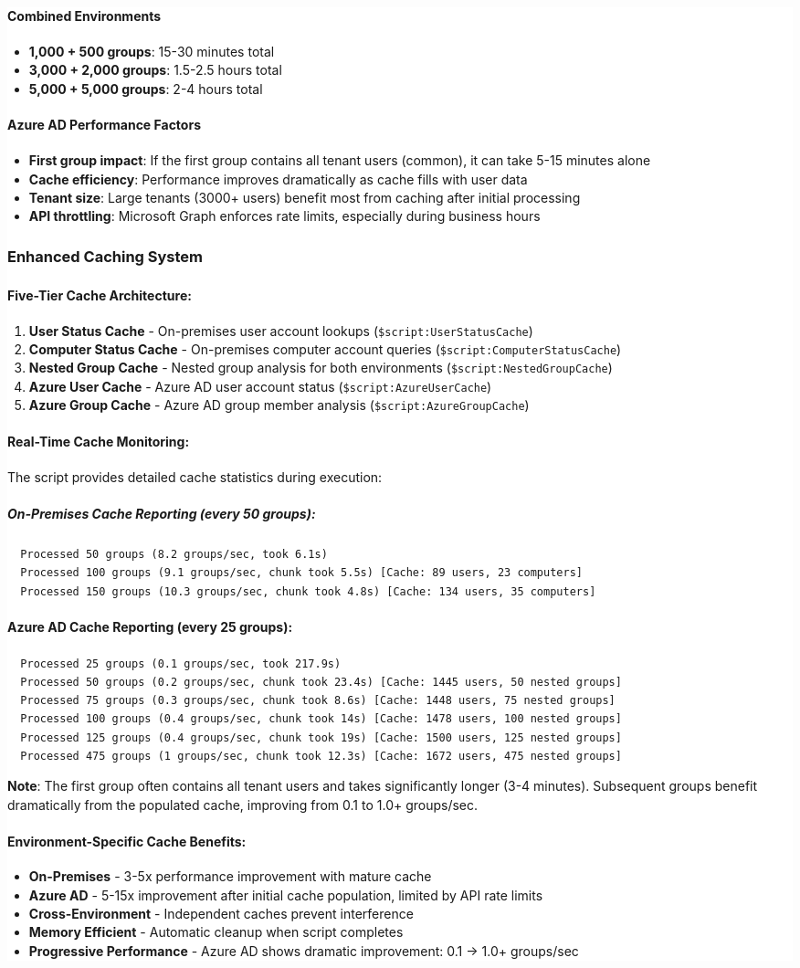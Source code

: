 #### **Combined Environments**
- **1,000 + 500 groups**: 15-30 minutes total
- **3,000 + 2,000 groups**: 1.5-2.5 hours total
- **5,000 + 5,000 groups**: 2-4 hours total

#### **Azure AD Performance Factors**
- **First group impact**: If the first group contains all tenant users (common), it can take 5-15 minutes alone
- **Cache efficiency**: Performance improves dramatically as cache fills with user data
- **Tenant size**: Large tenants (3000+ users) benefit most from caching after initial processing
- **API throttling**: Microsoft Graph enforces rate limits, especially during business hours

### **Enhanced Caching System**

#### **Five-Tier Cache Architecture:**
1. **User Status Cache** - On-premises user account lookups (`$script:UserStatusCache`)
2. **Computer Status Cache** - On-premises computer account queries (`$script:ComputerStatusCache`)  
3. **Nested Group Cache** - Nested group analysis for both environments (`$script:NestedGroupCache`)
4. **Azure User Cache** - Azure AD user account status (`$script:AzureUserCache`)
5. **Azure Group Cache** - Azure AD group member analysis (`$script:AzureGroupCache`)

#### **Real-Time Cache Monitoring:**
The script provides detailed cache statistics during execution:

##### **On-Premises Cache Reporting (every 50 groups):**
```
  Processed 50 groups (8.2 groups/sec, took 6.1s)
  Processed 100 groups (9.1 groups/sec, chunk took 5.5s) [Cache: 89 users, 23 computers]
  Processed 150 groups (10.3 groups/sec, chunk took 4.8s) [Cache: 134 users, 35 computers]
```

#### **Azure AD Cache Reporting (every 25 groups):**
```
  Processed 25 groups (0.1 groups/sec, took 217.9s)
  Processed 50 groups (0.2 groups/sec, chunk took 23.4s) [Cache: 1445 users, 50 nested groups]
  Processed 75 groups (0.3 groups/sec, chunk took 8.6s) [Cache: 1448 users, 75 nested groups]
  Processed 100 groups (0.4 groups/sec, chunk took 14s) [Cache: 1478 users, 100 nested groups]
  Processed 125 groups (0.4 groups/sec, chunk took 19s) [Cache: 1500 users, 125 nested groups]
  Processed 475 groups (1 groups/sec, chunk took 12.3s) [Cache: 1672 users, 475 nested groups]
```

**Note**: The first group often contains all tenant users and takes significantly longer (3-4 minutes). Subsequent groups benefit dramatically from the populated cache, improving from 0.1 to 1.0+ groups/sec.

#### **Environment-Specific Cache Benefits:**
- **On-Premises** - 3-5x performance improvement with mature cache
- **Azure AD** - 5-15x improvement after initial cache population, limited by API rate limits
- **Cross-Environment** - Independent caches prevent interference
- **Memory Efficient** - Automatic cleanup when script completes
- **Progressive Performance** - Azure AD shows dramatic improvement: 0.1 → 1.0+ groups/sec
